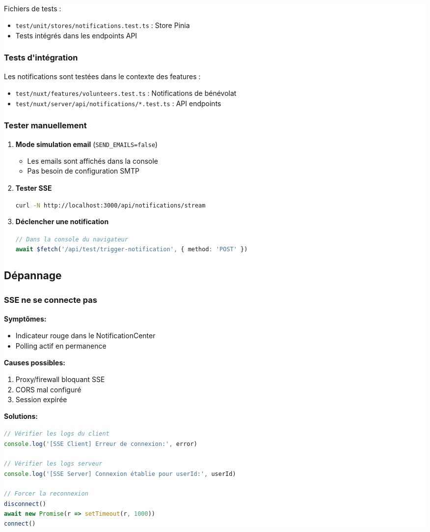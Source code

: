 Fichiers de tests :
- `test/unit/stores/notifications.test.ts` : Store Pinia
- Tests intégrés dans les endpoints API

### Tests d'intégration

Les notifications sont testées dans le contexte des features :
- `test/nuxt/features/volunteers.test.ts` : Notifications de bénévolat
- `test/nuxt/server/api/notifications/*.test.ts` : API endpoints

### Tester manuellement

1. **Mode simulation email** (`SEND_EMAILS=false`)
   - Les emails sont affichés dans la console
   - Pas besoin de configuration SMTP

2. **Tester SSE**
   ```bash
   curl -N http://localhost:3000/api/notifications/stream
   ```

3. **Déclencher une notification**
   ```typescript
   // Dans la console du navigateur
   await $fetch('/api/test/trigger-notification', { method: 'POST' })
   ```

## Dépannage

### SSE ne se connecte pas

**Symptômes:**
- Indicateur rouge dans le NotificationCenter
- Polling actif en permanence

**Causes possibles:**
1. Proxy/firewall bloquant SSE
2. CORS mal configuré
3. Session expirée

**Solutions:**
```typescript
// Vérifier les logs du client
console.log('[SSE Client] Erreur de connexion:', error)

// Vérifier les logs serveur
console.log('[SSE Server] Connexion établie pour userId:', userId)

// Forcer la reconnexion
disconnect()
await new Promise(r => setTimeout(r, 1000))
connect()
```
